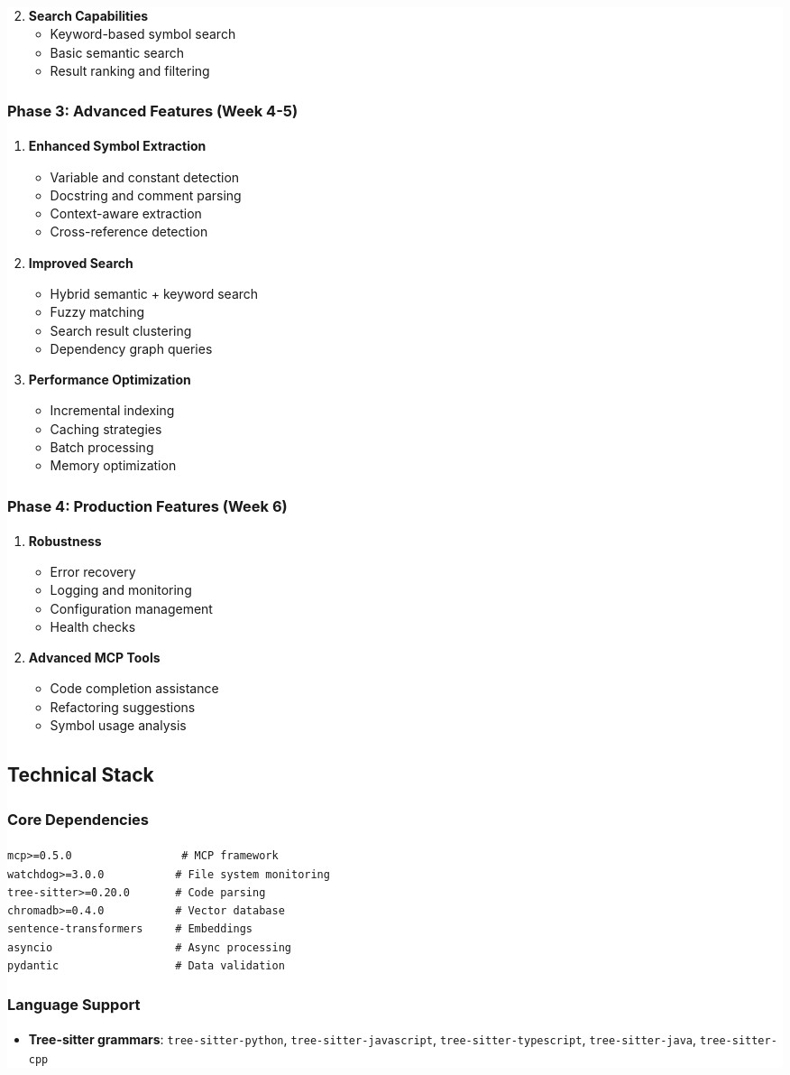 2. **Search Capabilities**
   - Keyword-based symbol search
   - Basic semantic search
   - Result ranking and filtering

### Phase 3: Advanced Features (Week 4-5)
1. **Enhanced Symbol Extraction**
   - Variable and constant detection
   - Docstring and comment parsing
   - Context-aware extraction
   - Cross-reference detection

2. **Improved Search**
   - Hybrid semantic + keyword search
   - Fuzzy matching
   - Search result clustering
   - Dependency graph queries

3. **Performance Optimization**
   - Incremental indexing
   - Caching strategies
   - Batch processing
   - Memory optimization

### Phase 4: Production Features (Week 6)
1. **Robustness**
   - Error recovery
   - Logging and monitoring
   - Configuration management
   - Health checks

2. **Advanced MCP Tools**
   - Code completion assistance
   - Refactoring suggestions
   - Symbol usage analysis

## Technical Stack

### Core Dependencies
```
mcp>=0.5.0                 # MCP framework
watchdog>=3.0.0           # File system monitoring
tree-sitter>=0.20.0       # Code parsing
chromadb>=0.4.0           # Vector database
sentence-transformers     # Embeddings
asyncio                   # Async processing
pydantic                  # Data validation
```

### Language Support
- **Tree-sitter grammars**: `tree-sitter-python`, `tree-sitter-javascript`, `tree-sitter-typescript`, `tree-sitter-java`, `tree-sitter-cpp`
